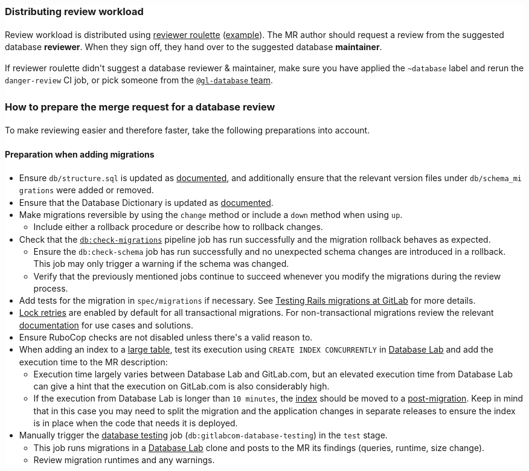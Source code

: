 ### Distributing review workload

Review workload is distributed using [reviewer roulette](code_review.md#reviewer-roulette)
([example](https://gitlab.com/gitlab-org/gitlab-foss/-/merge_requests/25181#note_147551725)).
The MR author should request a review from the suggested database
**reviewer**. When they sign off, they hand over to
the suggested database **maintainer**.

If reviewer roulette didn't suggest a database reviewer & maintainer,
make sure you have applied the `~database` label and rerun the
`danger-review` CI job, or pick someone from the
[`@gl-database` team](https://gitlab.com/groups/gl-database/-/group_members).

### How to prepare the merge request for a database review

To make reviewing easier and therefore faster, take
the following preparations into account.

#### Preparation when adding migrations

- Ensure `db/structure.sql` is updated as [documented](migration_style_guide.md#schema-changes), and additionally ensure that the relevant version files under
  `db/schema_migrations` were added or removed.
- Ensure that the Database Dictionary is updated as [documented](database/database_dictionary.md).
- Make migrations reversible by using the `change` method or include a `down` method when using `up`.
  - Include either a rollback procedure or describe how to rollback changes.
- Check that the [`db:check-migrations`](database/dbcheck-migrations-job.md) pipeline job has run successfully and the migration rollback behaves as expected.
  - Ensure the `db:check-schema` job has run successfully and no unexpected schema changes are introduced in a rollback. This job may only trigger a warning if the schema was changed.
  - Verify that the previously mentioned jobs continue to succeed whenever you modify the migrations during the review process.
- Add tests for the migration in `spec/migrations` if necessary. See [Testing Rails migrations at GitLab](testing_guide/testing_migrations_guide.md) for more details.
- [Lock retries](migration_style_guide.md#retry-mechanism-when-acquiring-database-locks) are enabled by default for all transactional migrations. For non-transactional migrations review the relevant [documentation](migration_style_guide.md#usage-with-non-transactional-migrations) for use cases and solutions.
- Ensure RuboCop checks are not disabled unless there's a valid reason to.
- When adding an index to a [large table](https://gitlab.com/gitlab-org/gitlab/-/blob/master/rubocop/rubocop-migrations.yml#L3),
  test its execution using `CREATE INDEX CONCURRENTLY` in [Database Lab](database/database_lab.md) and add the execution time to the MR description:
  - Execution time largely varies between Database Lab and GitLab.com, but an elevated execution time from Database Lab
    can give a hint that the execution on GitLab.com is also considerably high.
  - If the execution from Database Lab is longer than `10 minutes`, the [index](database/adding_database_indexes.md) should be moved to a [post-migration](database/post_deployment_migrations.md).
    Keep in mind that in this case you may need to split the migration and the application changes in separate releases to ensure the index
    is in place when the code that needs it is deployed.
- Manually trigger the [database testing](database/database_migration_pipeline.md) job (`db:gitlabcom-database-testing`) in the `test` stage.
  - This job runs migrations in a [Database Lab](database/database_lab.md) clone and posts to the MR its findings (queries, runtime, size change).
  - Review migration runtimes and any warnings.
